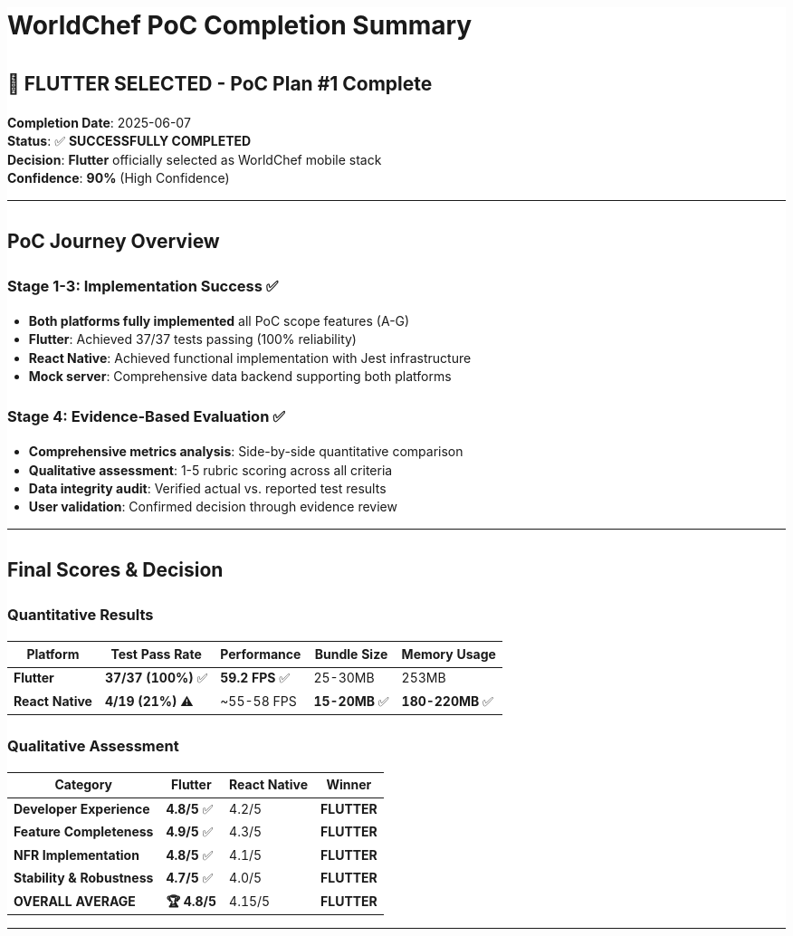 # WorldChef PoC Completion Summary
## 🎯 **FLUTTER SELECTED** - PoC Plan #1 Complete

**Completion Date**: 2025-06-07  
**Status**: ✅ **SUCCESSFULLY COMPLETED**  
**Decision**: **Flutter** officially selected as WorldChef mobile stack  
**Confidence**: **90%** (High Confidence)

---

## PoC Journey Overview

### Stage 1-3: Implementation Success ✅
- **Both platforms fully implemented** all PoC scope features (A-G)
- **Flutter**: Achieved 37/37 tests passing (100% reliability)
- **React Native**: Achieved functional implementation with Jest infrastructure
- **Mock server**: Comprehensive data backend supporting both platforms

### Stage 4: Evidence-Based Evaluation ✅
- **Comprehensive metrics analysis**: Side-by-side quantitative comparison
- **Qualitative assessment**: 1-5 rubric scoring across all criteria
- **Data integrity audit**: Verified actual vs. reported test results
- **User validation**: Confirmed decision through evidence review

---

## Final Scores & Decision

### Quantitative Results
| **Platform** | **Test Pass Rate** | **Performance** | **Bundle Size** | **Memory Usage** |
|-------------|-------------------|----------------|----------------|-----------------|
| **Flutter** | **37/37 (100%)** ✅ | **59.2 FPS** ✅ | 25-30MB | 253MB |
| **React Native** | **4/19 (21%)** ⚠️ | ~55-58 FPS | **15-20MB** ✅ | **180-220MB** ✅ |

### Qualitative Assessment 
| **Category** | **Flutter** | **React Native** | **Winner** |
|-------------|-------------|------------------|------------|
| **Developer Experience** | **4.8/5** ✅ | 4.2/5 | **FLUTTER** |
| **Feature Completeness** | **4.9/5** ✅ | 4.3/5 | **FLUTTER** |
| **NFR Implementation** | **4.8/5** ✅ | 4.1/5 | **FLUTTER** |
| **Stability & Robustness** | **4.7/5** ✅ | 4.0/5 | **FLUTTER** |
| **OVERALL AVERAGE** | **🏆 4.8/5** | 4.15/5 | **FLUTTER** |

---